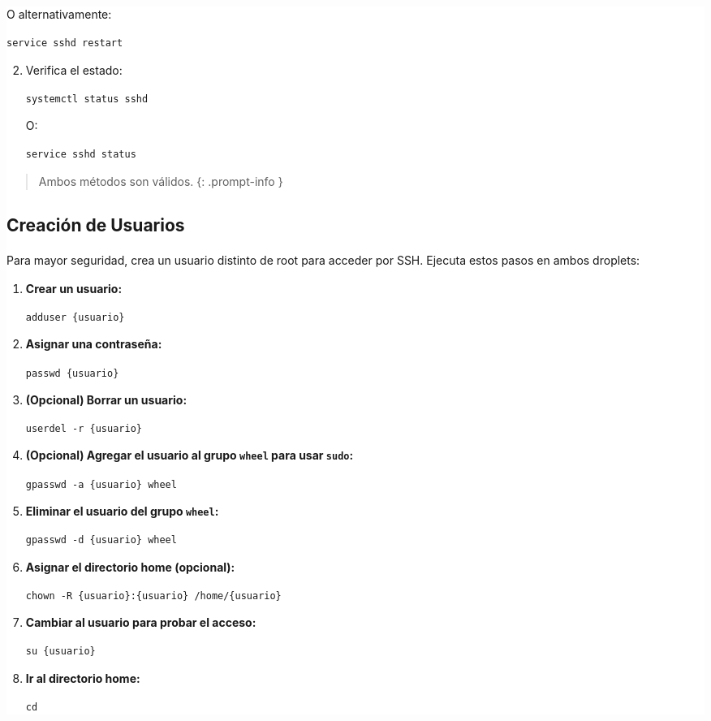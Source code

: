    O alternativamente:
   
   ```console
   service sshd restart
   ```

2. Verifica el estado:
   ```console
   systemctl status sshd
   ```
   
   O:
   
   ```console
   service sshd status
   ```

> Ambos métodos son válidos.
{: .prompt-info }

## Creación de Usuarios

Para mayor seguridad, crea un usuario distinto de root para acceder por SSH. Ejecuta estos pasos en ambos droplets:

1. **Crear un usuario:**
   ```console
   adduser {usuario}
   ```

2. **Asignar una contraseña:**
   ```console
   passwd {usuario}
   ```

3. **(Opcional) Borrar un usuario:**
   ```console
   userdel -r {usuario}
   ```

4. **(Opcional) Agregar el usuario al grupo `wheel` para usar `sudo`:**
   ```console
   gpasswd -a {usuario} wheel
   ```

5. **Eliminar el usuario del grupo `wheel`:**
   ```console
   gpasswd -d {usuario} wheel
   ```

6. **Asignar el directorio home (opcional):**
   ```console
   chown -R {usuario}:{usuario} /home/{usuario}
   ```

7. **Cambiar al usuario para probar el acceso:**
   ```console
   su {usuario}
   ```

8. **Ir al directorio home:**
   ```console
   cd
   ```
